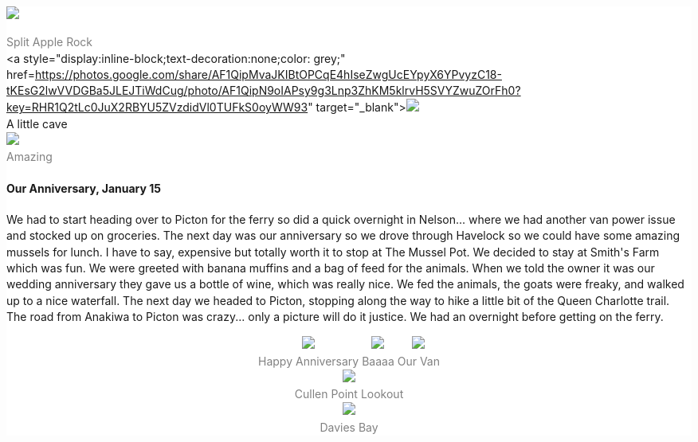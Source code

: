   <a style="display:inline-block;text-decoration:none;color: grey;" href="https://photos.google.com/share/AF1QipMvaJKIBtOPCqE4hIseZwgUcEYpyX6YPvyzC18-tKEsG2lwVVDGBa5JLEJTiWdCug/photo/AF1QipM85AAUYBvu23Wrrl1OPc_HmLHCU5nckwgeyD1L?key=RHR1Q2tLc0JuX2RBYU5ZVzdidVl0TUFkS0oyWW93" target="_blank"><img loading="lazy" src="https://lh3.googleusercontent.com/pw/ACtC-3eSOsEpti-l3Oj5QwoIKv1EfRKQQGWNAtAaHoxjlLcDnyJ0jGxYmUKNc29ivyCG8WBjO9fTyXFaIWqH839M8tHYIM5Wz7Cx3GYoxrOfkSEbeLa53o7n4Qzd4moe9KWpqjEPYmRHr3l3ebqvEg5vDe9jYA=w370-no" width="370" /><div>Split Apple Rock</div></a>
  <a style="display:inline-block;text-decoration:none;color: grey;" href=https://photos.google.com/share/AF1QipMvaJKIBtOPCqE4hIseZwgUcEYpyX6YPvyzC18-tKEsG2lwVVDGBa5JLEJTiWdCug/photo/AF1QipN9oIAPsy9g3Lnp3ZhKM5klrvH5SVYZwuZOrFh0?key=RHR1Q2tLc0JuX2RBYU5ZVzdidVl0TUFkS0oyWW93" target="_blank"><img loading="lazy" src="https://lh3.googleusercontent.com/pw/ACtC-3eBMa0EhrXub_sVu2ftzwugjoJl4RZh8FL85FjWVfx9vWaLgr39qjdBKj3EynCWpL9G-_S25OqSfYipwAcLyKkxgs4xkESWkKDJd9HIwZN3mFHDovaD4SHnsDF6b9nO-hOUot_W-S9ta4utagejS2rFhQ=w210-no" width="210" /><div>A little cave</div></a>
  <a style="display:inline-block;text-decoration:none;color: grey;" href="https://photos.google.com/share/AF1QipMvaJKIBtOPCqE4hIseZwgUcEYpyX6YPvyzC18-tKEsG2lwVVDGBa5JLEJTiWdCug/photo/AF1QipPhnBh3FZ6FYm6Q-1eRxlvrJ3i7KsZB96n4EJOT?key=RHR1Q2tLc0JuX2RBYU5ZVzdidVl0TUFkS0oyWW93" target="_blank"><img loading="lazy" src="https://lh3.googleusercontent.com/pw/ACtC-3cCfK8hAczAg2CCom5pPLLhJ5_LmNurcTWfsPXFoABXmfM6ETovrI4l-HkPqeg6_vJY9h86CHO_uKWNLY-efe-r2B7AxRNttTUmWnU0xqUm4ZMJelLrlcO98ovmSU_Fq7jJIv7oZJ7sFt0iUdnWCE2CSA=w370-no" width="370" /><div>Amazing</div></a>
    </div>

#### Our Anniversary, January 15

We had to start heading over to Picton for the ferry so did a quick overnight in Nelson... where we had another van power issue and stocked up on groceries. The next day was our anniversary so we drove through Havelock so we could have some amazing mussels for lunch. I have to say, expensive but totally worth it to stop at The Mussel Pot. We decided to stay at Smith's Farm which was fun. We were greeted with banana muffins and a bag of feed for the animals. When we told the owner it was our wedding anniversary they gave us a bottle of wine, which was really nice. We fed the animals, the goats were freaky, and walked up to a nice waterfall. The next day we headed to Picton, stopping along the way to hike a little bit of the Queen Charlotte trail. The road from Anakiwa to Picton was crazy... only a picture will do it justice. We had an overnight before getting on the ferry.

<div style="text-align: center">
  <a style="display:inline-block;text-decoration:none;color: grey;" href="https://photos.google.com/share/AF1QipMvaJKIBtOPCqE4hIseZwgUcEYpyX6YPvyzC18-tKEsG2lwVVDGBa5JLEJTiWdCug/photo/AF1QipOB7Bch3w6vFQ6LO7AOpggwM02NkTrPPuCqihO_?key=RHR1Q2tLc0JuX2RBYU5ZVzdidVl0TUFkS0oyWW93" target="_blank"><img loading="lazy" src="https://lh3.googleusercontent.com/pw/ACtC-3fo2z7VXSDW_EpOI-5KT6uqif0Ky1Zin-vQ-IQ0AThtJpWMum4eAx3U6fbBfMVVOXr9mYv4jFOZRZfUSYNLnIlLTehaQ94HH1IpEN9qosoffWPexds8pLuCu_Ei77XKfhsTDY6tqWndY1JRV_qkGGuk_g=w315-no" width="315" /><div>Happy Anniversary</div></a>
  <a style="display:inline-block;text-decoration:none;color: grey;" href="https://photos.google.com/share/AF1QipMvaJKIBtOPCqE4hIseZwgUcEYpyX6YPvyzC18-tKEsG2lwVVDGBa5JLEJTiWdCug/photo/AF1QipNOvgUJnFCi5l_vyq8feV5eA4OYQJ_hbiI75PcL?key=RHR1Q2tLc0JuX2RBYU5ZVzdidVl0TUFkS0oyWW93" target="_blank"><img loading="lazy" src="https://lh3.googleusercontent.com/pw/ACtC-3fqtIJhEKFzfGPtG8xzgcAyOOQ7kv2-2UsmtIp4hjW46d706WmbAw7AOm6tg2j2n_Ppa2IDt-5oIcywqBJyGDxt_m_m0BjcWHNjsd8_sz0YobmATphFfVN-_Ca2cVQPc2LA_lFeMJi1YfhTieig0hkp7g=w315-no" width="315" /><div>Baaaa</div></a>
  <a style="display:inline-block;text-decoration:none;color: grey;" href="https://photos.google.com/share/AF1QipMvaJKIBtOPCqE4hIseZwgUcEYpyX6YPvyzC18-tKEsG2lwVVDGBa5JLEJTiWdCug/photo/AF1QipOpmpxBcDEpO1DIL9yDJV42WyHBoHeoIE0Hsq-9?key=RHR1Q2tLc0JuX2RBYU5ZVzdidVl0TUFkS0oyWW93" target="_blank"><img loading="lazy" src="https://lh3.googleusercontent.com/pw/ACtC-3esN3d19u8Uc7a3rccB4lh0S3Iz6tIEQETRayJ10JkXbnFubwLq-v4IjCwK9ht9TnH0TA2P5TGLJwDFKkRfelQ3h3NeIwsPibax1EDHDhoe7B5Lbrkech_rB1hQtPD79t-cHUo1Dy8ujCwk8TsQ_AJRNg=w315-no" width="315" /><div>Our Van</div></a>
    </div>
<div style="text-align: center">
  <a style="display:inline-block;text-decoration:none;color: grey;" href="https://photos.google.com/share/AF1QipMvaJKIBtOPCqE4hIseZwgUcEYpyX6YPvyzC18-tKEsG2lwVVDGBa5JLEJTiWdCug/photo/AF1QipMuSALnJ4i-bNQG4-gUiBNzoKQoz4QzAKc0KFpl?key=RHR1Q2tLc0JuX2RBYU5ZVzdidVl0TUFkS0oyWW93" target="_blank"><img loading="lazy" src="https://lh3.googleusercontent.com/pw/ACtC-3c1bajMsb1u_-BleEnsoFltmW9fhBrM0ooegV-8I6XaHfp_TD97ta-8LeRXLvga6pqDoRY_OX6DAc3mDUjemWIRqAZBeIssyLOFqExHJ13EqqUIQ3GTkCTbWNsx7m9gNeNCBys_f_RIs4ScnYc87s8hnA=w1000-no" width="1000" /><div>Cullen Point Lookout</div></a>
</div>
<div style="text-align: center">
  <a style="display:inline-block;text-decoration:none;color: grey;" href="https://photos.google.com/share/AF1QipMvaJKIBtOPCqE4hIseZwgUcEYpyX6YPvyzC18-tKEsG2lwVVDGBa5JLEJTiWdCug/photo/AF1QipP8GoUvfnQl-SdSTHACqp1eIIj8rGbfbjTdsPyb?key=RHR1Q2tLc0JuX2RBYU5ZVzdidVl0TUFkS0oyWW93" target="_blank"><img loading="lazy" src="https://lh3.googleusercontent.com/pw/ACtC-3d6Pvq7al3KraPPHs4j_p7uRQ-1fpy5vBDZhHaKqatznAUHAI7DumpUl4v1P6zRFFlPgcA9fTjy-K7bP4k21bCxpmAKKqvniTxEFx4_3K1MbGbhmAgWPzfv7mDY3SdeEjkF_2V4oa8vsmXlKk_f0YEYHg=w315-no" width="315" /><div>Davies Bay</div></a>